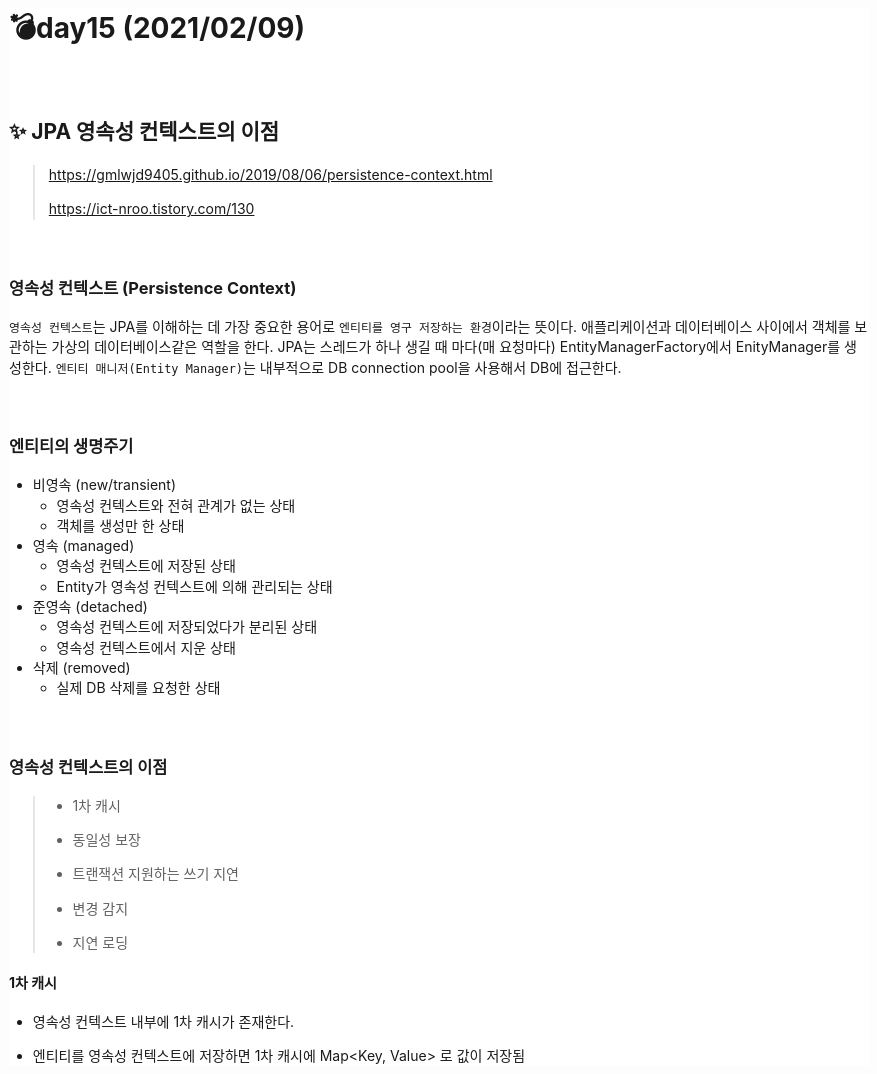 # 💣day15 (2021/02/09)

<br>

## ✨ JPA 영속성 컨텍스트의 이점

>https://gmlwjd9405.github.io/2019/08/06/persistence-context.html
>
>https://ict-nroo.tistory.com/130

<br>

### 영속성 컨텍스트 (Persistence Context)

`영속성 컨텍스트`는 JPA를 이해하는 데 가장 중요한 용어로 `엔티티를 영구 저장하는 환경`이라는 뜻이다. 애플리케이션과 데이터베이스 사이에서 객체를 보관하는 가상의 데이터베이스같은 역할을 한다. JPA는 스레드가 하나 생길 때 마다(매 요청마다) EntityManagerFactory에서 EnityManager를 생성한다. `엔티티 매니저(Entity Manager)`는 내부적으로 DB connection pool을 사용해서 DB에 접근한다.

<br>

### 엔티티의 생명주기

- 비영속 (new/transient)
  - 영속성 컨텍스트와 전혀 관계가 없는 상태
  - 객체를 생성만 한 상태
- 영속 (managed)
  - 영속성 컨텍스트에 저장된 상태
  - Entity가 영속성 컨텍스트에 의해 관리되는 상태
- 준영속 (detached)
  - 영속성 컨텍스트에 저장되었다가 분리된 상태
  - 영속성 컨텍스트에서 지운 상태
- 삭제 (removed)
  - 실제 DB 삭제를 요청한 상태

<br>

### 영속성 컨텍스트의 이점

> - 1차 캐시
>
> - 동일성 보장
>
> - 트랜잭션 지원하는 쓰기 지연
>
> - 변경 감지
>
> - 지연 로딩

#### 1차 캐시

- 영속성 컨텍스트 내부에 1차 캐시가 존재한다.

- 엔티티를 영속성 컨텍스트에 저장하면 1차 캐시에 Map<Key, Value> 로 값이 저장됨
